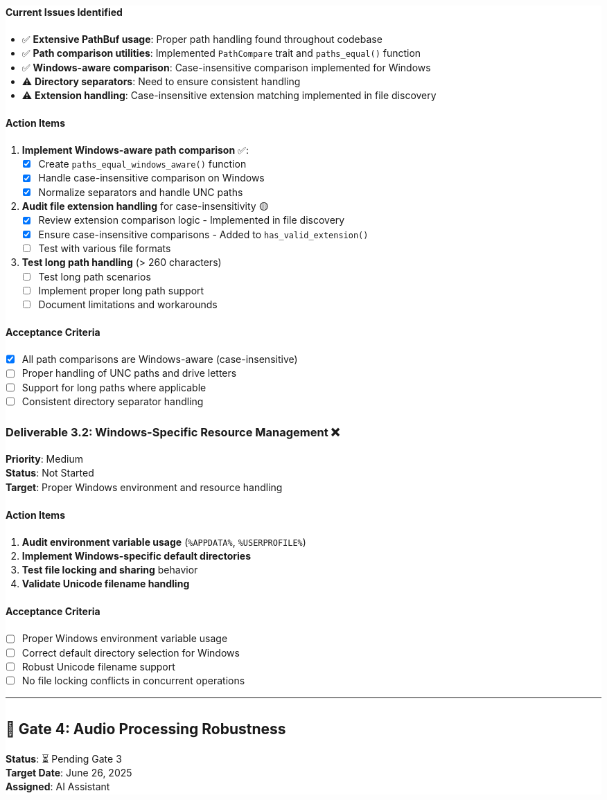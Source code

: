 #### Current Issues Identified
- ✅ **Extensive PathBuf usage**: Proper path handling found throughout codebase
- ✅ **Path comparison utilities**: Implemented `PathCompare` trait and `paths_equal()` function
- ✅ **Windows-aware comparison**: Case-insensitive comparison implemented for Windows
- ⚠️ **Directory separators**: Need to ensure consistent handling
- ⚠️ **Extension handling**: Case-insensitive extension matching implemented in file discovery

#### Action Items
1. **Implement Windows-aware path comparison** ✅:
   - [x] Create `paths_equal_windows_aware()` function
   - [x] Handle case-insensitive comparison on Windows
   - [x] Normalize separators and handle UNC paths

2. **Audit file extension handling** for case-insensitivity 🟡
   - [x] Review extension comparison logic - Implemented in file discovery
   - [x] Ensure case-insensitive comparisons - Added to `has_valid_extension()`
   - [ ] Test with various file formats

3. **Test long path handling** (> 260 characters)
   - [ ] Test long path scenarios
   - [ ] Implement proper long path support
   - [ ] Document limitations and workarounds

#### Acceptance Criteria
- [x] All path comparisons are Windows-aware (case-insensitive)
- [ ] Proper handling of UNC paths and drive letters
- [ ] Support for long paths where applicable
- [ ] Consistent directory separator handling

### Deliverable 3.2: Windows-Specific Resource Management ❌
**Priority**: Medium  
**Status**: Not Started  
**Target**: Proper Windows environment and resource handling

#### Action Items
1. **Audit environment variable usage** (`%APPDATA%`, `%USERPROFILE%`)
2. **Implement Windows-specific default directories**
3. **Test file locking and sharing** behavior
4. **Validate Unicode filename handling**

#### Acceptance Criteria
- [ ] Proper Windows environment variable usage
- [ ] Correct default directory selection for Windows
- [ ] Robust Unicode filename support
- [ ] No file locking conflicts in concurrent operations

---

## 🎯 Gate 4: Audio Processing Robustness

**Status**: ⏳ Pending Gate 3  
**Target Date**: June 26, 2025  
**Assigned**: AI Assistant  
